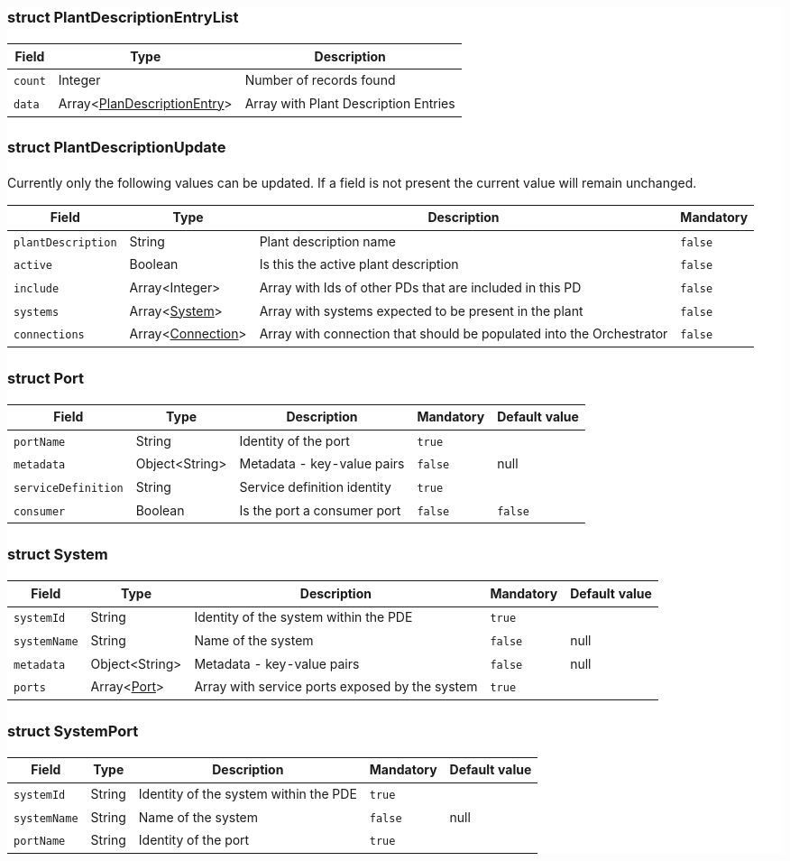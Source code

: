 ### struct PlantDescriptionEntryList

| Field | Type | Description |
| ----- | ---- | ----------- |
| `count` | Integer | Number of records found |
| `data` | Array\<[PlanDescriptionEntry](#struct-plantdescriptionentry)> | Array with Plant Description Entries |

### struct PlantDescriptionUpdate

Currently only the following values can be updated. If a field is not present the current value will remain unchanged.

| Field | Type | Description | Mandatory |
| ----- | ---- | ----------- | --------- |
| `plantDescription` | String | Plant description name | `false` |
| `active` | Boolean | Is this the active plant description | `false` |
| `include` | Array\<Integer>| Array with Ids of other PDs that are included in this PD | `false` |
| `systems` | Array\<[System](#struct-system)> | Array with systems expected to be present in the plant | `false` |
| `connections` | Array\<[Connection](#struct-connection)> | Array with connection that should be populated into the Orchestrator | `false` |

### struct Port
| Field | Type | Description | Mandatory | Default value |
| ----- | ---- | ----------- | --------- | ------------- |
| `portName` | String | Identity of the port | `true` | |
| `metadata` | Object\<String> | Metadata - key-value pairs | `false` | null |
| `serviceDefinition` | String | Service definition identity | `true` | |
| `consumer` | Boolean | Is the port a consumer port | `false` | `false` |

### struct System
| Field | Type | Description | Mandatory | Default value |
| ----- | ---- | ----------- | --------- | ------------- |
| `systemId` | String | Identity of the system within the PDE | `true` | |
| `systemName` | String | Name of the system | `false` | null |
| `metadata` | Object\<String> | Metadata - key-value pairs | `false` | null |
| `ports` | Array\<[Port](#struct-port)> | Array with service ports exposed by the system | `true` ||

### struct SystemPort
| Field | Type | Description | Mandatory | Default value |
| ----- | ---- | ----------- | --------- | ------------- |
| `systemId` | String | Identity of the system within the PDE | `true` | |
| `systemName` | String | Name of the system | `false` | null |
| `portName` | String | Identity of the port | `true` | |
